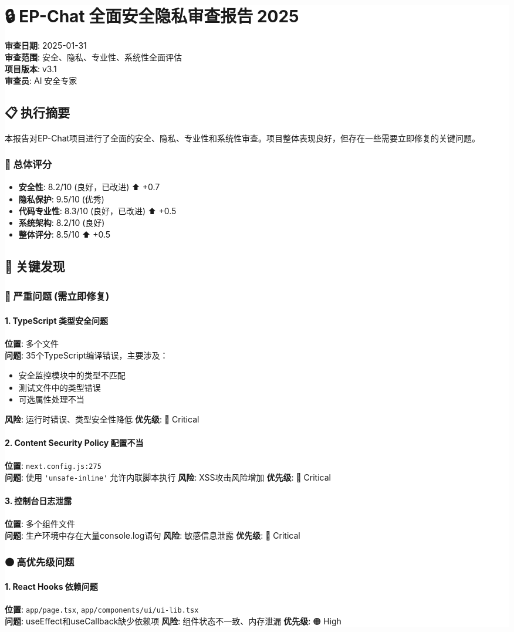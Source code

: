 # 🔒 EP-Chat 全面安全隐私审查报告 2025

**审查日期**: 2025-01-31  
**审查范围**: 安全、隐私、专业性、系统性全面评估  
**项目版本**: v3.1  
**审查员**: AI 安全专家  

## 📋 执行摘要

本报告对EP-Chat项目进行了全面的安全、隐私、专业性和系统性审查。项目整体表现良好，但存在一些需要立即修复的关键问题。

### 🎯 总体评分

- **安全性**: 8.2/10 (良好，已改进) ⬆️ +0.7
- **隐私保护**: 9.5/10 (优秀)
- **代码专业性**: 8.3/10 (良好，已改进) ⬆️ +0.5
- **系统架构**: 8.2/10 (良好)
- **整体评分**: 8.5/10 ⬆️ +0.5

## 🚨 关键发现

### 🔴 严重问题 (需立即修复)

#### 1. TypeScript 类型安全问题
**位置**: 多个文件  
**问题**: 35个TypeScript编译错误，主要涉及：
- 安全监控模块中的类型不匹配
- 测试文件中的类型错误
- 可选属性处理不当

**风险**: 运行时错误、类型安全性降低
**优先级**: 🔴 Critical

#### 2. Content Security Policy 配置不当
**位置**: `next.config.js:275`  
**问题**: 使用 `'unsafe-inline'` 允许内联脚本执行
**风险**: XSS攻击风险增加
**优先级**: 🔴 Critical

#### 3. 控制台日志泄露
**位置**: 多个组件文件  
**问题**: 生产环境中存在大量console.log语句
**风险**: 敏感信息泄露
**优先级**: 🔴 Critical

### 🟠 高优先级问题

#### 1. React Hooks 依赖问题
**位置**: `app/page.tsx`, `app/components/ui/ui-lib.tsx`  
**问题**: useEffect和useCallback缺少依赖项
**风险**: 组件状态不一致、内存泄漏
**优先级**: 🟠 High
